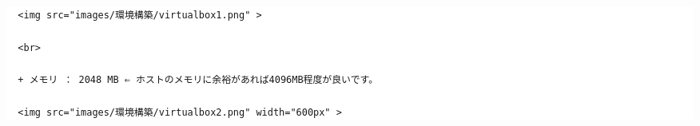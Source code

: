       <img src="images/環境構築/virtualbox1.png" >
      
      <br>

      + メモリ ： 2048 MB ⇐ ホストのメモリに余裕があれば4096MB程度が良いです。

      <img src="images/環境構築/virtualbox2.png" width="600px" >
